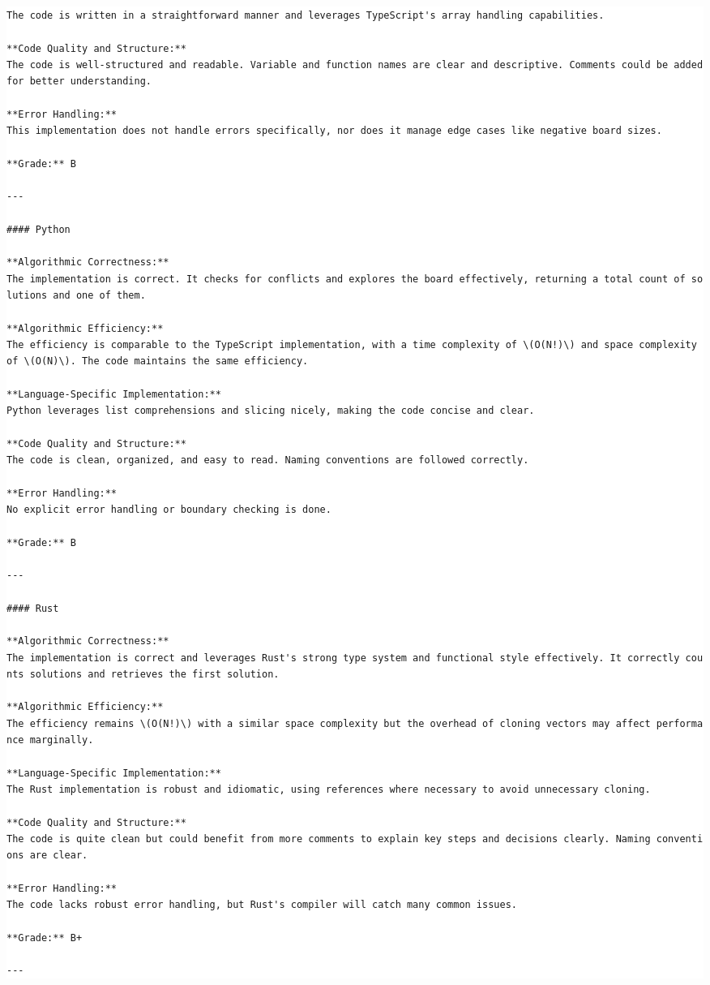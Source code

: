 ```
The code is written in a straightforward manner and leverages TypeScript's array handling capabilities.

**Code Quality and Structure:**  
The code is well-structured and readable. Variable and function names are clear and descriptive. Comments could be added for better understanding.

**Error Handling:**  
This implementation does not handle errors specifically, nor does it manage edge cases like negative board sizes.

**Grade:** B

---

#### Python

**Algorithmic Correctness:**  
The implementation is correct. It checks for conflicts and explores the board effectively, returning a total count of solutions and one of them.

**Algorithmic Efficiency:**  
The efficiency is comparable to the TypeScript implementation, with a time complexity of \(O(N!)\) and space complexity of \(O(N)\). The code maintains the same efficiency.

**Language-Specific Implementation:**  
Python leverages list comprehensions and slicing nicely, making the code concise and clear.

**Code Quality and Structure:**  
The code is clean, organized, and easy to read. Naming conventions are followed correctly.

**Error Handling:**  
No explicit error handling or boundary checking is done.

**Grade:** B

---

#### Rust

**Algorithmic Correctness:**  
The implementation is correct and leverages Rust's strong type system and functional style effectively. It correctly counts solutions and retrieves the first solution.

**Algorithmic Efficiency:**  
The efficiency remains \(O(N!)\) with a similar space complexity but the overhead of cloning vectors may affect performance marginally.

**Language-Specific Implementation:**  
The Rust implementation is robust and idiomatic, using references where necessary to avoid unnecessary cloning.

**Code Quality and Structure:**  
The code is quite clean but could benefit from more comments to explain key steps and decisions clearly. Naming conventions are clear.

**Error Handling:**  
The code lacks robust error handling, but Rust's compiler will catch many common issues.

**Grade:** B+

---

```